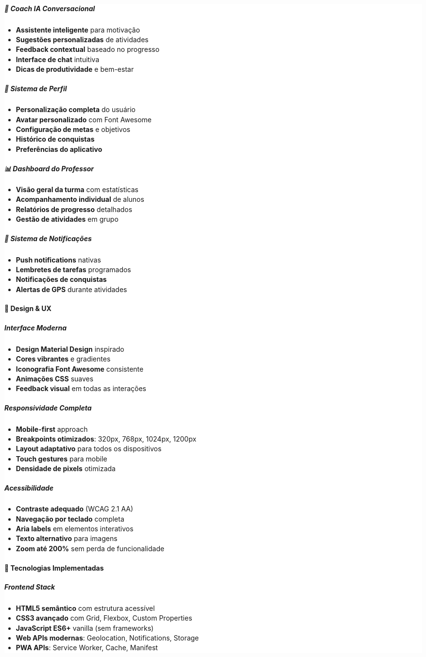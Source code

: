 ##### 🤖 Coach IA Conversacional
- **Assistente inteligente** para motivação
- **Sugestões personalizadas** de atividades
- **Feedback contextual** baseado no progresso
- **Interface de chat** intuitiva
- **Dicas de produtividade** e bem-estar

##### 👤 Sistema de Perfil
- **Personalização completa** do usuário
- **Avatar personalizado** com Font Awesome
- **Configuração de metas** e objetivos
- **Histórico de conquistas**
- **Preferências do aplicativo**

##### 📊 Dashboard do Professor
- **Visão geral da turma** com estatísticas
- **Acompanhamento individual** de alunos
- **Relatórios de progresso** detalhados
- **Gestão de atividades** em grupo

##### 🔔 Sistema de Notificações
- **Push notifications** nativas
- **Lembretes de tarefas** programados
- **Notificações de conquistas**
- **Alertas de GPS** durante atividades

#### 🎨 Design & UX

##### Interface Moderna
- **Design Material Design** inspirado
- **Cores vibrantes** e gradientes
- **Iconografia Font Awesome** consistente
- **Animações CSS** suaves
- **Feedback visual** em todas as interações

##### Responsividade Completa
- **Mobile-first** approach
- **Breakpoints otimizados**: 320px, 768px, 1024px, 1200px
- **Layout adaptativo** para todos os dispositivos
- **Touch gestures** para mobile
- **Densidade de pixels** otimizada

##### Acessibilidade
- **Contraste adequado** (WCAG 2.1 AA)
- **Navegação por teclado** completa
- **Aria labels** em elementos interativos
- **Texto alternativo** para imagens
- **Zoom até 200%** sem perda de funcionalidade

#### 🔧 Tecnologias Implementadas

##### Frontend Stack
- **HTML5 semântico** com estrutura acessível
- **CSS3 avançado** com Grid, Flexbox, Custom Properties
- **JavaScript ES6+** vanilla (sem frameworks)
- **Web APIs modernas**: Geolocation, Notifications, Storage
- **PWA APIs**: Service Worker, Cache, Manifest
